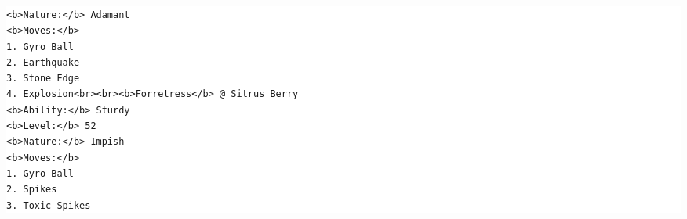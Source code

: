 	<b>Nature:</b> Adamant
	<b>Moves:</b>
	1. Gyro Ball
	2. Earthquake
	3. Stone Edge
	4. Explosion<br><br><b>Forretress</b> @ Sitrus Berry
	<b>Ability:</b> Sturdy
	<b>Level:</b> 52
	<b>Nature:</b> Impish
	<b>Moves:</b>
	1. Gyro Ball
	2. Spikes
	3. Toxic Spikes
